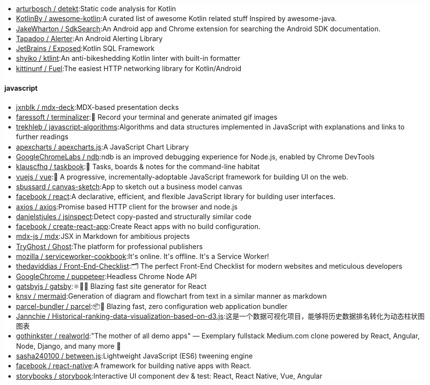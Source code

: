 * [arturbosch / detekt](https://github.com/arturbosch/detekt):Static code analysis for Kotlin
* [KotlinBy / awesome-kotlin](https://github.com/KotlinBy/awesome-kotlin):A curated list of awesome Kotlin related stuff Inspired by awesome-java.
* [JakeWharton / SdkSearch](https://github.com/JakeWharton/SdkSearch):An Android app and Chrome extension for searching the Android SDK documentation.
* [Tapadoo / Alerter](https://github.com/Tapadoo/Alerter):An Android Alerting Library
* [JetBrains / Exposed](https://github.com/JetBrains/Exposed):Kotlin SQL Framework
* [shyiko / ktlint](https://github.com/shyiko/ktlint):An anti-bikeshedding Kotlin linter with built-in formatter
* [kittinunf / Fuel](https://github.com/kittinunf/Fuel):The easiest HTTP networking library for Kotlin/Android

#### javascript
* [jxnblk / mdx-deck](https://github.com/jxnblk/mdx-deck):MDX-based presentation decks
* [faressoft / terminalizer](https://github.com/faressoft/terminalizer):🦄 Record your terminal and generate animated gif images
* [trekhleb / javascript-algorithms](https://github.com/trekhleb/javascript-algorithms):Algorithms and data structures implemented in JavaScript with explanations and links to further readings
* [apexcharts / apexcharts.js](https://github.com/apexcharts/apexcharts.js):A JavaScript Chart Library
* [GoogleChromeLabs / ndb](https://github.com/GoogleChromeLabs/ndb):ndb is an improved debugging experience for Node.js, enabled by Chrome DevTools
* [klauscfhq / taskbook](https://github.com/klauscfhq/taskbook):📓 Tasks, boards & notes for the command-line habitat
* [vuejs / vue](https://github.com/vuejs/vue):🖖 A progressive, incrementally-adoptable JavaScript framework for building UI on the web.
* [sbussard / canvas-sketch](https://github.com/sbussard/canvas-sketch):App to sketch out a business model canvas
* [facebook / react](https://github.com/facebook/react):A declarative, efficient, and flexible JavaScript library for building user interfaces.
* [axios / axios](https://github.com/axios/axios):Promise based HTTP client for the browser and node.js
* [danielstjules / jsinspect](https://github.com/danielstjules/jsinspect):Detect copy-pasted and structurally similar code
* [facebook / create-react-app](https://github.com/facebook/create-react-app):Create React apps with no build configuration.
* [mdx-js / mdx](https://github.com/mdx-js/mdx):JSX in Markdown for ambitious projects
* [TryGhost / Ghost](https://github.com/TryGhost/Ghost):The platform for professional publishers
* [mozilla / serviceworker-cookbook](https://github.com/mozilla/serviceworker-cookbook):It's online. It's offline. It's a Service Worker!
* [thedaviddias / Front-End-Checklist](https://github.com/thedaviddias/Front-End-Checklist):🗂 The perfect Front-End Checklist for modern websites and meticulous developers
* [GoogleChrome / puppeteer](https://github.com/GoogleChrome/puppeteer):Headless Chrome Node API
* [gatsbyjs / gatsby](https://github.com/gatsbyjs/gatsby):⚛️📄🚀 Blazing fast site generator for React
* [knsv / mermaid](https://github.com/knsv/mermaid):Generation of diagram and flowchart from text in a similar manner as markdown
* [parcel-bundler / parcel](https://github.com/parcel-bundler/parcel):📦🚀 Blazing fast, zero configuration web application bundler
* [Jannchie / Historical-ranking-data-visualization-based-on-d3.js](https://github.com/Jannchie/Historical-ranking-data-visualization-based-on-d3.js):这是一个数据可视化项目，能够将历史数据排名转化为动态柱状图图表
* [gothinkster / realworld](https://github.com/gothinkster/realworld):"The mother of all demo apps" — Exemplary fullstack Medium.com clone powered by React, Angular, Node, Django, and many more 🏅
* [sasha240100 / between.js](https://github.com/sasha240100/between.js):Lightweight JavaScript (ES6) tweening engine
* [facebook / react-native](https://github.com/facebook/react-native):A framework for building native apps with React.
* [storybooks / storybook](https://github.com/storybooks/storybook):Interactive UI component dev & test: React, React Native, Vue, Angular
